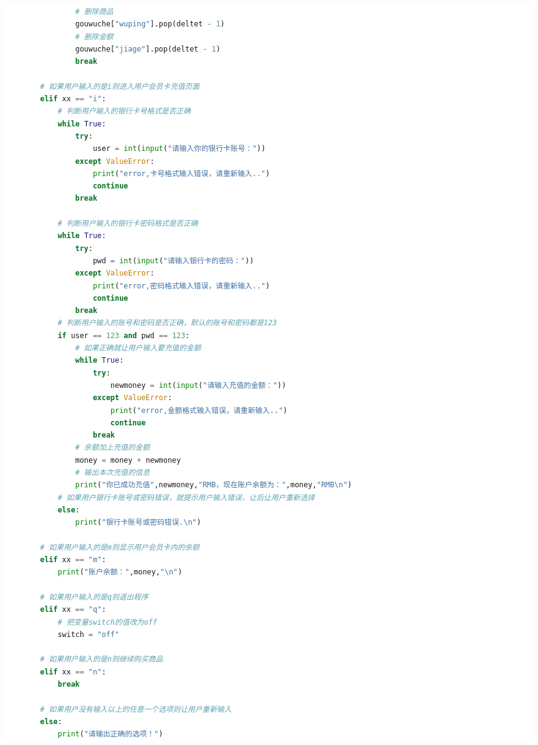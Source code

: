 ```python
                # 删除商品
                gouwuche["wuping"].pop(deltet - 1)
                # 删除金额
                gouwuche["jiage"].pop(deltet - 1)
                break

        # 如果用户输入的是i则进入用户会员卡充值页面
        elif xx == "i":
            # 判断用户输入的银行卡号格式是否正确
            while True:
                try:
                    user = int(input("请输入你的银行卡账号："))
                except ValueError:
                    print("error,卡号格式输入错误，请重新输入..")
                    continue
                break

            # 判断用户输入的银行卡密码格式是否正确
            while True:
                try:
                    pwd = int(input("请输入银行卡的密码："))
                except ValueError:
                    print("error,密码格式输入错误，请重新输入..")
                    continue
                break
            # 判断用户输入的账号和密码是否正确，默认的账号和密码都是123
            if user == 123 and pwd == 123:
                # 如果正确就让用户输入要充值的金额
                while True:
                    try:
                        newmoney = int(input("请输入充值的金额："))
                    except ValueError:
                        print("error,金额格式输入错误，请重新输入..")
                        continue
                    break
                # 余额加上充值的金额
                money = money + newmoney
                # 输出本次充值的信息
                print("你已成功充值",newmoney,"RMB，现在账户余额为：",money,"RMB\n")
            # 如果用户银行卡账号或密码错误，就提示用户输入错误，让后让用户重新选择
            else:
                print("银行卡账号或密码错误.\n")

        # 如果用户输入的是m则显示用户会员卡内的余额
        elif xx == "m":
            print("账户余额：",money,"\n")

        # 如果用户输入的是q则退出程序
        elif xx == "q":
            # 把变量switch的值改为off
            switch = "off"

        # 如果用户输入的是n则继续购买商品
        elif xx == "n":
            break

        # 如果用户没有输入以上的任意一个选项则让用户重新输入
        else:
            print("请输出正确的选项！")
```
